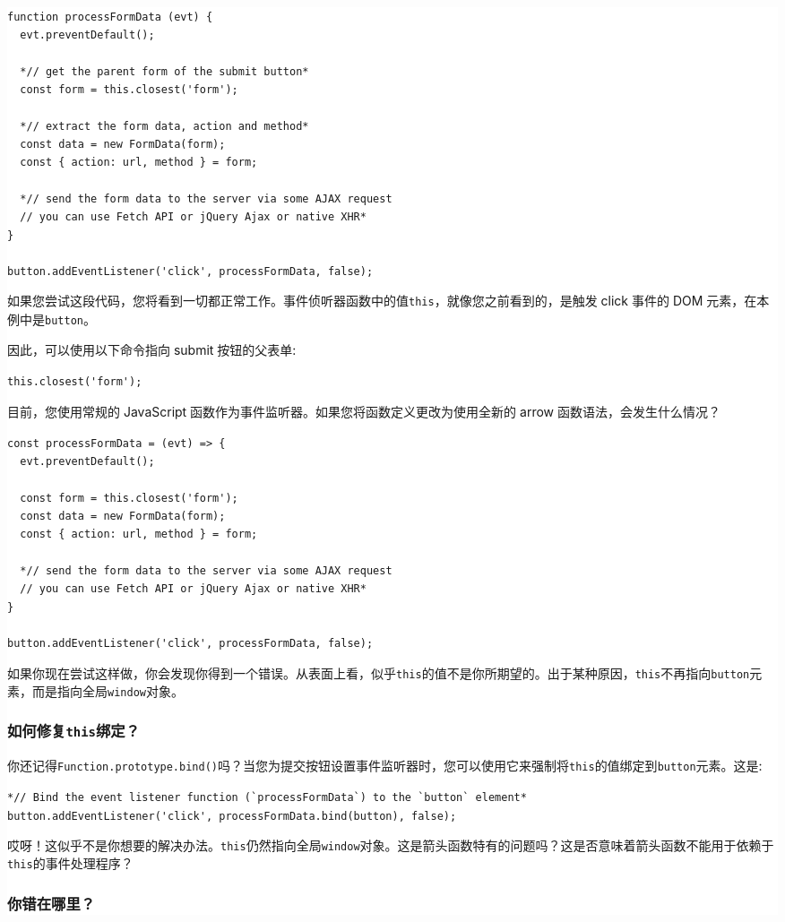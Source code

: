 ```
function processFormData (evt) {
  evt.preventDefault();

  *// get the parent form of the submit button*
  const form = this.closest('form');

  *// extract the form data, action and method*
  const data = new FormData(form);
  const { action: url, method } = form;

  *// send the form data to the server via some AJAX request
  // you can use Fetch API or jQuery Ajax or native XHR*
}

button.addEventListener('click', processFormData, false);
```

如果您尝试这段代码，您将看到一切都正常工作。事件侦听器函数中的值`this`，就像您之前看到的，是触发 click 事件的 DOM 元素，在本例中是`button`。

因此，可以使用以下命令指向 submit 按钮的父表单:

```
this.closest('form');
```

目前，您使用常规的 JavaScript 函数作为事件监听器。如果您将函数定义更改为使用全新的 arrow 函数语法，会发生什么情况？

```
const processFormData = (evt) => {
  evt.preventDefault();

  const form = this.closest('form');
  const data = new FormData(form);
  const { action: url, method } = form;

  *// send the form data to the server via some AJAX request
  // you can use Fetch API or jQuery Ajax or native XHR*
}

button.addEventListener('click', processFormData, false);
```

如果你现在尝试这样做，你会发现你得到一个错误。从表面上看，似乎`this`的值不是你所期望的。出于某种原因，`this`不再指向`button`元素，而是指向全局`window`对象。

### 如何修复`this`绑定？

你还记得`Function.prototype.bind()`吗？当您为提交按钮设置事件监听器时，您可以使用它来强制将`this`的值绑定到`button`元素。这是:

```
*// Bind the event listener function (`processFormData`) to the `button` element*
button.addEventListener('click', processFormData.bind(button), false);
```

哎呀！这似乎不是你想要的解决办法。`this`仍然指向全局`window`对象。这是箭头函数特有的问题吗？这是否意味着箭头函数不能用于依赖于`this`的事件处理程序？

### 你错在哪里？
